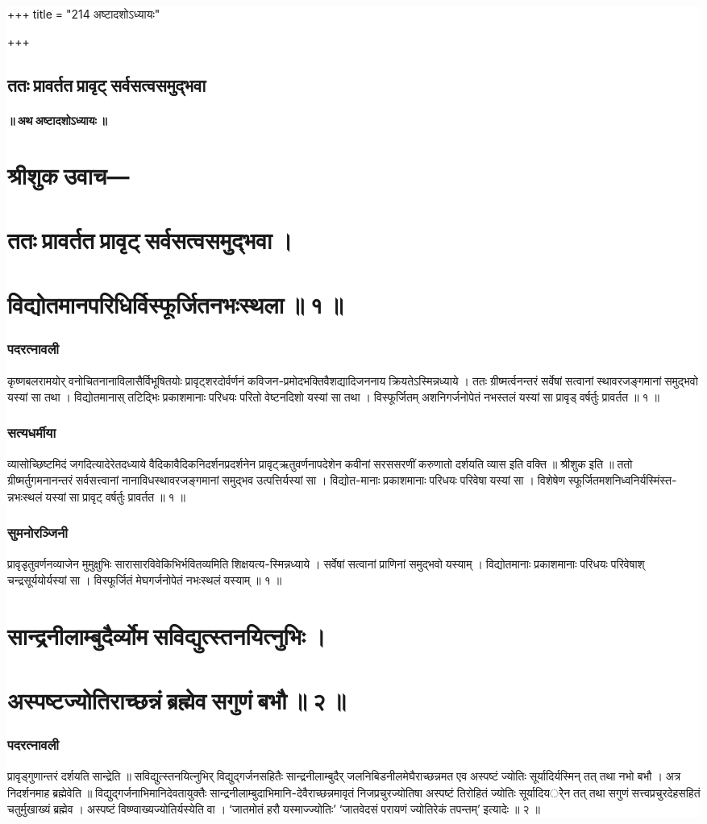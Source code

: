 +++
title = "214 अष्टादशोऽध्यायः"

+++


## ततः प्रावर्तत प्रावृट् सर्वसत्वसमुद्भवा

**॥ अथ अष्टादशोऽध्यायः ॥**

# **श्रीशुक उवाच—**

# **ततः प्रावर्तत प्रावृट् सर्वसत्वसमुद्भवा ।**

# **विद्योतमानपरिधिर्विस्फूर्जितनभःस्थला ॥ १ ॥**

### **पदरत्नावली**

कृष्णबलरामयोर् वनोचितनानाविलासैर्विभूषितयोः प्रावृट्शरदोर्वर्णनं कविजन-प्रमोदभक्तिवैशद्यादिजननाय क्रियतेऽस्मिन्नध्याये । ततः ग्रीष्मर्त्वनन्तरं सर्वेषां सत्वानां स्थावरजङ्गमानां समुद्भवो यस्यां सा तथा । विद्योतमानास् तटिद्भिः प्रकाशमानाः परिधयः परितो वेष्टनदिशो यस्यां सा तथा । विस्फूर्जितम् अशनिगर्जनोपेतं नभस्तलं यस्यां सा प्रावृड् वर्षर्तुः प्रावर्तत ॥ १ ॥

### **सत्यधर्मीया**

व्यासोच्छिष्टमिदं जगदित्यादेरेतदध्याये वैदिकावैदिकनिदर्शनप्रदर्शनेन प्रावृट्ऋतुवर्णनापदेशेन कवीनां सरससरणीं करुणातो दर्शयति व्यास इति वक्ति ॥ श्रीशुक इति ॥ ततो ग्रीष्मर्तुगमनानन्तरं सर्वसत्त्वानां नानाविधस्थावरजङ्गमानां समुद्भव उत्पत्तिर्यस्यां सा । विद्योत-मानाः प्रकाशमानाः परिधयः परिवेषा यस्यां सा । विशेषेण स्फूर्जितमशनिध्वनिर्यस्मिंस्त-न्नभःस्थलं यस्यां सा प्रावृट् वर्षर्तुः प्रावर्तत ॥ १ ॥

### **सुमनोरञ्जिनी**

प्रावृडृतुवर्णनव्याजेन मुमुक्षुभिः सारासारविवेकिभिर्भवितव्यमिति शिक्षयत्य-स्मिन्नध्याये । सर्वेषां सत्वानां प्राणिनां समुद्भवो यस्याम् । विद्योतमानाः प्रकाशमानाः परिधयः परिवेषाश् चन्द्रसूर्ययोर्यस्यां सा । विस्फूर्जितं मेघगर्जनोपेतं नभःस्थलं यस्याम् ॥ १ ॥

# **सान्द्रनीलाम्बुदैर्व्योम सविद्युत्स्तनयित्नुभिः ।**

# **अस्पष्टज्योतिराच्छन्नं ब्रह्मेव सगुणं बभौ ॥ २ ॥**

### **पदरत्नावली**

प्रावृड्गुणान्तरं दर्शयति सान्द्रेति ॥ सविद्युत्स्तनयित्नुभिर् विद्युद्गर्जनसहितैः सान्द्रनीलाम्बुदैर् जलनिबिडनीलमेघैराच्छन्नमत एव अस्पष्टं ज्योतिः सूर्यादिर्यस्मिन् तत् तथा नभो बभौ । अत्र निदर्शनमाह ब्रह्मेवेति ॥ विद्युद्गर्जनाभिमानिदेवतायुक्तैः सान्द्रनीलाम्बुदाभिमानि-देवैराच्छन्नमावृतं निजप्रचुरज्योतिषा अस्पष्टं तिरोहितं ज्योतिः सूर्यादियर्ेेन तत् तथा सगुणं सत्त्वप्रचुरदेहसहितं चतुर्मुखाख्यं ब्रह्मेव । अस्पष्टं विष्ण्वाख्यज्योतिर्यस्येति वा । ‘जातमोतं हरौ यस्माज्ज्योतिः’ ‘जातवेदसं परायणं ज्योतिरेकं तपन्तम्’ इत्यादेः ॥ २ ॥

